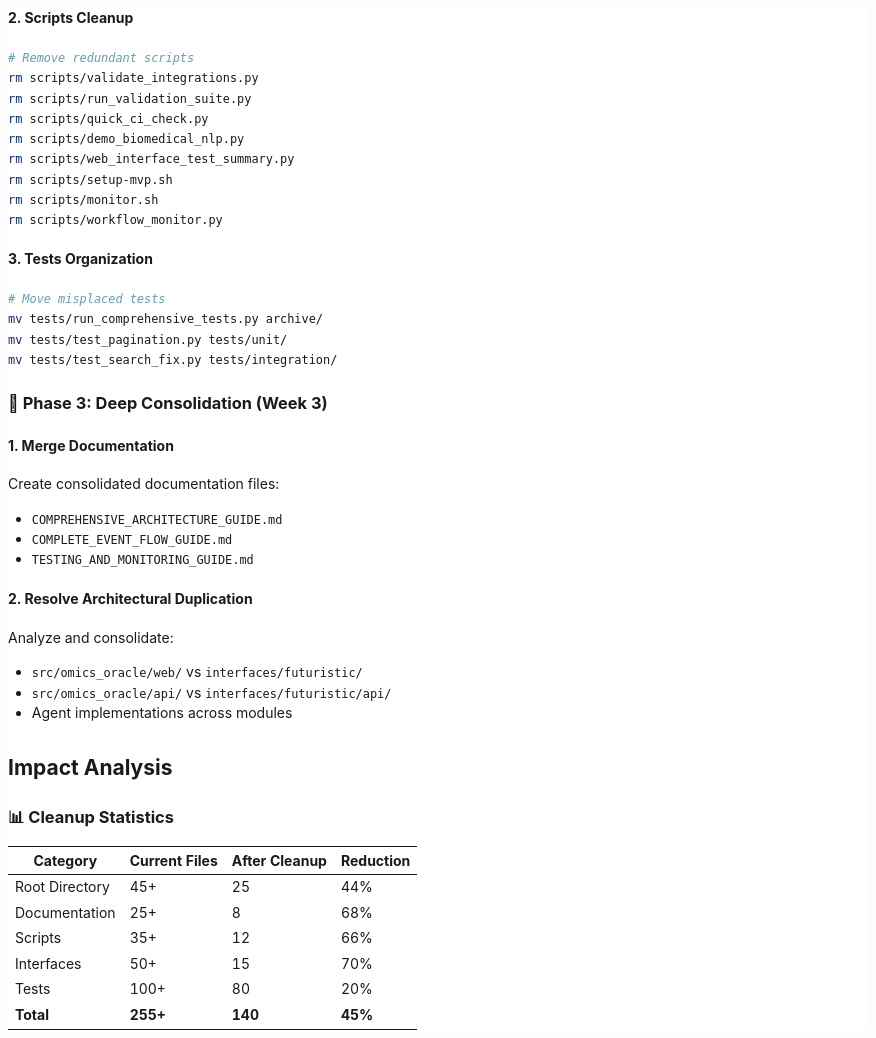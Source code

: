 #### 2. **Scripts Cleanup**
```bash
# Remove redundant scripts
rm scripts/validate_integrations.py
rm scripts/run_validation_suite.py
rm scripts/quick_ci_check.py
rm scripts/demo_biomedical_nlp.py
rm scripts/web_interface_test_summary.py
rm scripts/setup-mvp.sh
rm scripts/monitor.sh
rm scripts/workflow_monitor.py
```

#### 3. **Tests Organization**
```bash
# Move misplaced tests
mv tests/run_comprehensive_tests.py archive/
mv tests/test_pagination.py tests/unit/
mv tests/test_search_fix.py tests/integration/
```

### 🎯 **Phase 3: Deep Consolidation (Week 3)**

#### 1. **Merge Documentation**
Create consolidated documentation files:
- `COMPREHENSIVE_ARCHITECTURE_GUIDE.md`
- `COMPLETE_EVENT_FLOW_GUIDE.md`
- `TESTING_AND_MONITORING_GUIDE.md`

#### 2. **Resolve Architectural Duplication**
Analyze and consolidate:
- `src/omics_oracle/web/` vs `interfaces/futuristic/`
- `src/omics_oracle/api/` vs `interfaces/futuristic/api/`
- Agent implementations across modules

## Impact Analysis

### 📊 **Cleanup Statistics**

| Category | Current Files | After Cleanup | Reduction |
|----------|---------------|---------------|-----------|
| Root Directory | 45+ | 25 | 44% |
| Documentation | 25+ | 8 | 68% |
| Scripts | 35+ | 12 | 66% |
| Interfaces | 50+ | 15 | 70% |
| Tests | 100+ | 80 | 20% |
| **Total** | **255+** | **140** | **45%** |
